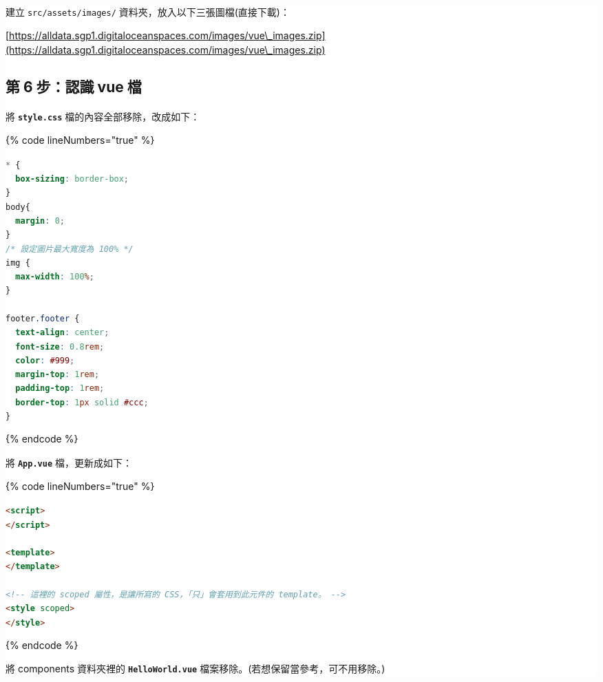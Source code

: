 建立 `src/assets/images/` 資料夾，放入以下三張圖檔(直接下載)：

[https://alldata.sgp1.digitaloceanspaces.com/images/vue\_images.zip](https://alldata.sgp1.digitaloceanspaces.com/images/vue\_images.zip)





## 第 6 步：認識 vue 檔

將 **`style.css`** 檔的內容全部移除，改成如下：

{% code lineNumbers="true" %}
```css
* {
  box-sizing: border-box;
}
body{
  margin: 0;
}
/* 設定圖片最大寬度為 100% */
img {
  max-width: 100%;
}

footer.footer {
  text-align: center;
  font-size: 0.8rem;
  color: #999;
  margin-top: 1rem;
  padding-top: 1rem;
  border-top: 1px solid #ccc;
}
```
{% endcode %}

將 **`App.vue`** 檔，更新成如下：

{% code lineNumbers="true" %}
```html
<script>
</script>

<template>
</template>

<!-- 這裡的 scoped 屬性，是讓所寫的 CSS，「只」會套用到此元件的 template。 -->
<style scoped>
</style>
```
{% endcode %}

將 components 資料夾裡的 **`HelloWorld.vue`** 檔案移除。(若想保留當參考，可不用移除。)


